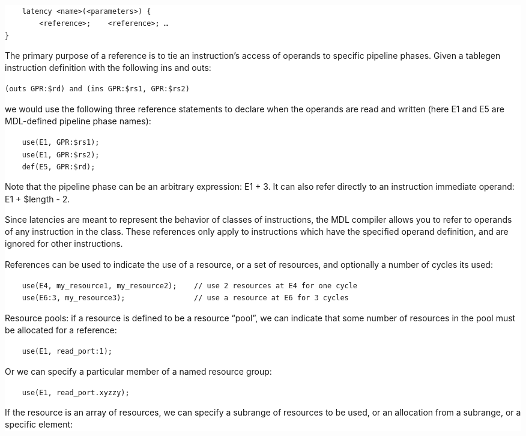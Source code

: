
```
	latency <name>(<parameters>) {
		<reference>;    <reference>; …
}
```


The primary purpose of a reference is to tie an instruction’s access of operands to specific pipeline phases.  Given a tablegen instruction definition with the following ins and outs:


```
(outs GPR:$rd) and (ins GPR:$rs1, GPR:$rs2)
```


we would use the following three reference statements to declare when the operands are read and written (here E1 and E5 are MDL-defined pipeline phase names):


```
	use(E1, GPR:$rs1);
	use(E1, GPR:$rs2);
	def(E5, GPR:$rd);
```


Note that the pipeline phase can be an arbitrary expression: E1 + 3. It can also refer directly to an instruction immediate operand: E1 + $length - 2.

Since latencies are meant to represent the behavior of classes of instructions, the MDL compiler allows you to refer to operands of any instruction in the class.  These references only apply to instructions which have the specified operand definition, and are ignored for other instructions.

References can be used to indicate the use of a resource, or a set of resources, and optionally a number of cycles its used:


```
	use(E4, my_resource1, my_resource2);    // use 2 resources at E4 for one cycle
	use(E6:3, my_resource3);                // use a resource at E6 for 3 cycles
```


Resource pools: if a resource is defined to be a resource “pool”, we can indicate that some number of resources in the pool must be allocated for a reference:


```
	use(E1, read_port:1);
```


Or we can specify a particular member of a named resource group:


```
	use(E1, read_port.xyzzy);
```


If the resource is an array of resources, we can specify a subrange of resources to be used, or an allocation from a subrange, or a specific element:
